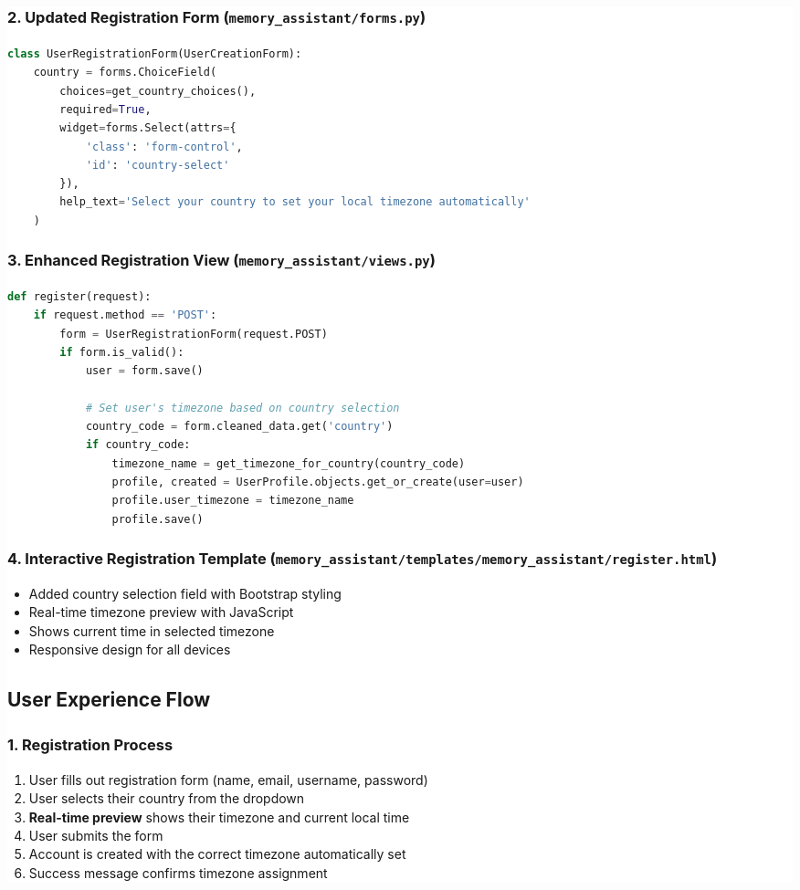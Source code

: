 ### 2. **Updated Registration Form** (`memory_assistant/forms.py`)
```python
class UserRegistrationForm(UserCreationForm):
    country = forms.ChoiceField(
        choices=get_country_choices(),
        required=True,
        widget=forms.Select(attrs={
            'class': 'form-control',
            'id': 'country-select'
        }),
        help_text='Select your country to set your local timezone automatically'
    )
```

### 3. **Enhanced Registration View** (`memory_assistant/views.py`)
```python
def register(request):
    if request.method == 'POST':
        form = UserRegistrationForm(request.POST)
        if form.is_valid():
            user = form.save()
            
            # Set user's timezone based on country selection
            country_code = form.cleaned_data.get('country')
            if country_code:
                timezone_name = get_timezone_for_country(country_code)
                profile, created = UserProfile.objects.get_or_create(user=user)
                profile.user_timezone = timezone_name
                profile.save()
```

### 4. **Interactive Registration Template** (`memory_assistant/templates/memory_assistant/register.html`)
- Added country selection field with Bootstrap styling
- Real-time timezone preview with JavaScript
- Shows current time in selected timezone
- Responsive design for all devices

## User Experience Flow

### 1. **Registration Process**
1. User fills out registration form (name, email, username, password)
2. User selects their country from the dropdown
3. **Real-time preview** shows their timezone and current local time
4. User submits the form
5. Account is created with the correct timezone automatically set
6. Success message confirms timezone assignment

